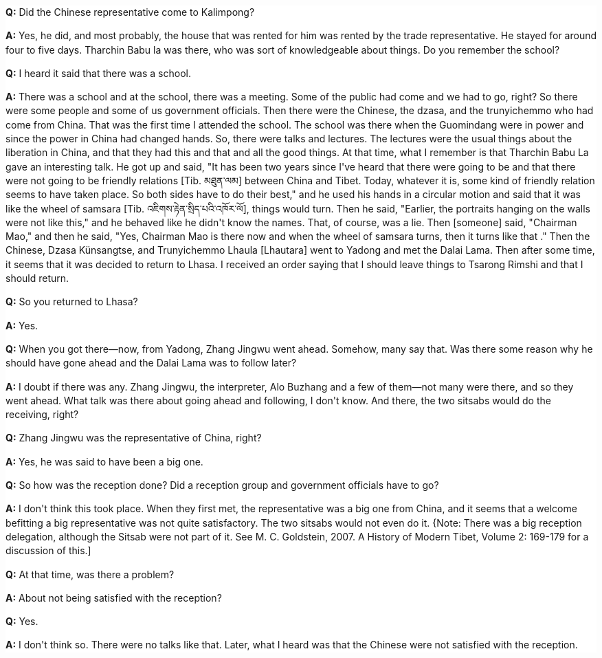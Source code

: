 **Q:**  Did the Chinese representative come to Kalimpong?   

**A:**  Yes, he did, and most probably, the house that was rented for him was rented by the trade representative. He stayed for around four to five days. Tharchin Babu la was there, who was sort of knowledgeable about things. Do you remember the school?   

**Q:**  I heard it said that there was a school.   

**A:**  There was a school and at the school, there was a meeting. Some of the public had come and we had to go, right? So there were some people and some of us government officials. Then there were the Chinese, the dzasa, and the trunyichemmo who had come from China. That was the first time I attended the school. The school was there when the Guomindang were in power and since the power in China had changed hands. So, there were talks and lectures. The lectures were the usual things about the liberation in China, and that they had this and that and all the good things. At that time, what I remember is that Tharchin Babu La gave an interesting talk. He got up and said, "It has been two years since I've heard that there were going to be and that there were not going to be friendly relations [Tib. མཐུན་ལམ] between China and Tibet. Today, whatever it is, some kind of friendly relation seems to have taken place. So both sides have to do their best," and he used his hands in a circular motion and said that it was like the wheel of samsara [Tib. འཇིགས་རྟེན་སྲིད་པའི་འཁོར་ལོ], things would turn. Then he said, "Earlier, the portraits hanging on the walls were not like this," and he behaved like he didn't know the names. That, of course, was a lie. Then [someone] said, "Chairman Mao," and then he said, "Yes, Chairman Mao is there now and when the wheel of samsara turns, then it turns like that ." Then the Chinese, Dzasa Künsangtse, and Trunyichemmo Lhaula [Lhautara] went to Yadong and met the Dalai Lama. Then after some time, it seems that it was decided to return to Lhasa. I received an order saying that I should leave things to Tsarong Rimshi and that I should return.   

**Q:**  So you returned to Lhasa?   

**A:**  Yes.   

**Q:**  When you got there—now, from Yadong, Zhang Jingwu went ahead. Somehow, many say that. Was there some reason why he should have gone ahead and the Dalai Lama was to follow later?   

**A:**  I doubt if there was any. Zhang Jingwu, the interpreter, Alo Buzhang and a few of them—not many were there, and so they went ahead. What talk was there about going ahead and following, I don't know. And there, the two sitsabs would do the receiving, right?   

**Q:**  Zhang Jingwu was the representative of China, right?   

**A:**  Yes, he was said to have been a big one.   

**Q:**  So how was the reception done? Did a reception group and government officials have to go?   

**A:**  I don't think this took place. When they first met, the representative was a big one from China, and it seems that a welcome befitting a big representative was not quite satisfactory. The two sitsabs would not even do it. {Note: There was a big reception delegation, although the Sitsab were not part of it. See M. C. Goldstein, 2007. A History of Modern Tibet, Volume 2: 169-179 for a discussion of this.]   

**Q:**  At that time, was there a problem?   

**A:**  About not being satisfied with the reception?   

**Q:**  Yes.   

**A:**  I don't think so. There were no talks like that. Later, what I heard was that the Chinese were not satisfied with the reception.   
